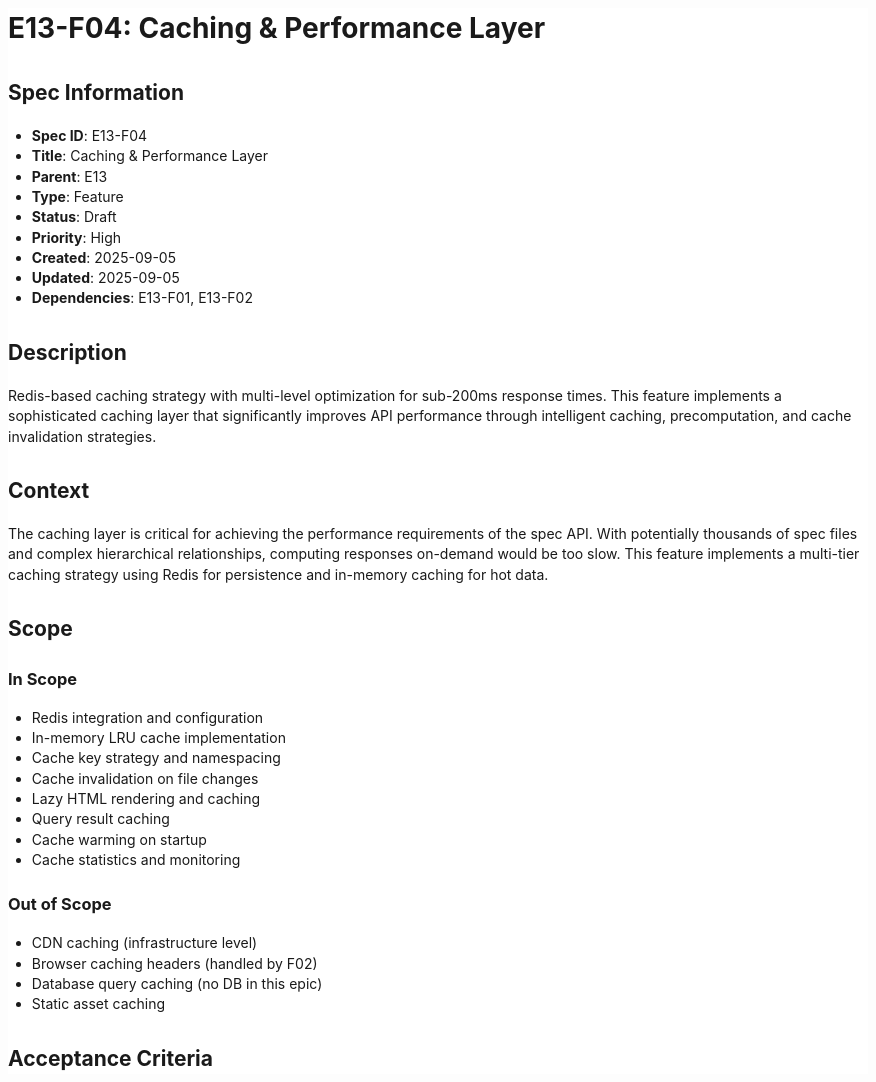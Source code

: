 # E13-F04: Caching & Performance Layer

## Spec Information

- **Spec ID**: E13-F04
- **Title**: Caching & Performance Layer
- **Parent**: E13
- **Type**: Feature
- **Status**: Draft
- **Priority**: High
- **Created**: 2025-09-05
- **Updated**: 2025-09-05
- **Dependencies**: E13-F01, E13-F02

## Description

Redis-based caching strategy with multi-level optimization for sub-200ms response times. This feature implements a sophisticated caching layer that significantly improves API performance through intelligent caching, precomputation, and cache invalidation strategies.

## Context

The caching layer is critical for achieving the performance requirements of the spec API. With potentially thousands of spec files and complex hierarchical relationships, computing responses on-demand would be too slow. This feature implements a multi-tier caching strategy using Redis for persistence and in-memory caching for hot data.

## Scope

### In Scope

- Redis integration and configuration
- In-memory LRU cache implementation
- Cache key strategy and namespacing
- Cache invalidation on file changes
- Lazy HTML rendering and caching
- Query result caching
- Cache warming on startup
- Cache statistics and monitoring

### Out of Scope

- CDN caching (infrastructure level)
- Browser caching headers (handled by F02)
- Database query caching (no DB in this epic)
- Static asset caching

## Acceptance Criteria
